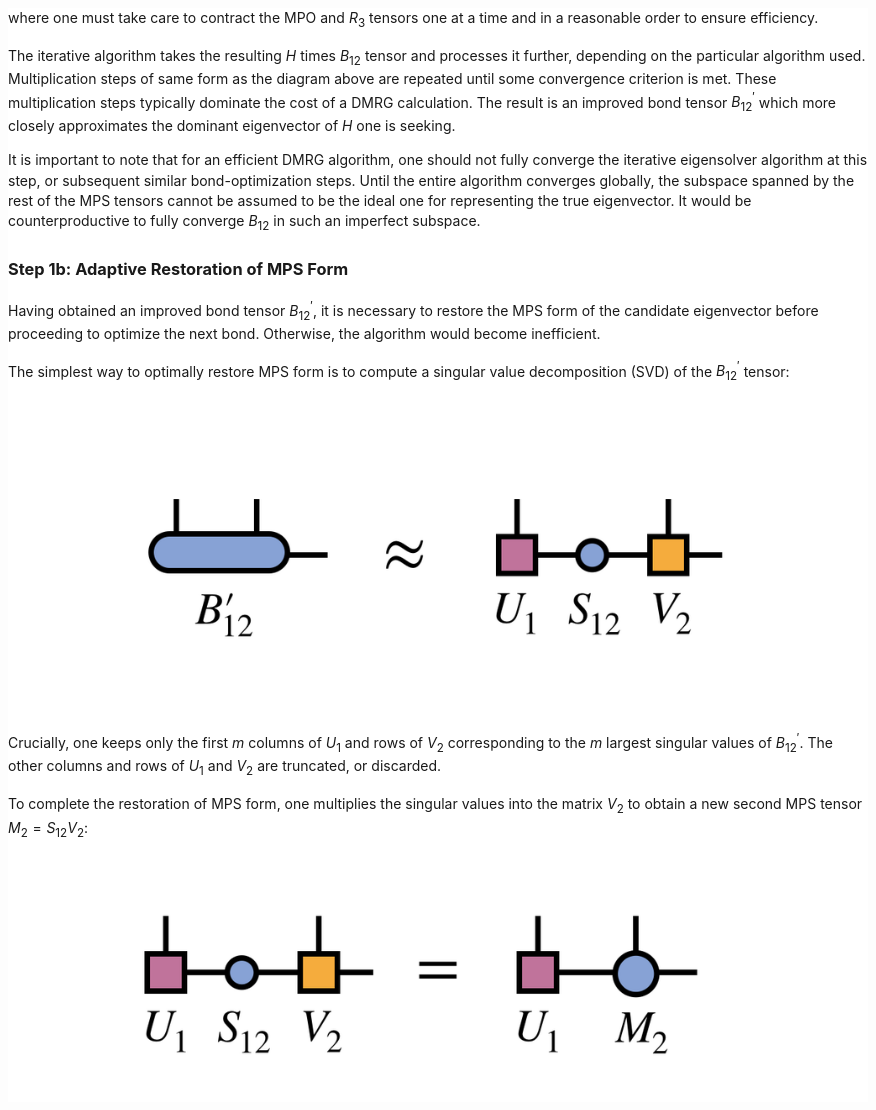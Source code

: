 where one must take care to contract the MPO and $R_3$ tensors one at a time and 
in a reasonable order to ensure efficiency.

The iterative algorithm takes the resulting $H$ times $B_{12}$ tensor and
processes it further, depending on the particular algorithm used. 
Multiplication steps of same form as the diagram above
are repeated until some convergence criterion is met. These multiplication steps 
typically dominate the cost of a DMRG calculation. The result is an improved
bond tensor $B^\prime_{12}$ which more closely approximates the dominant eigenvector
of $H$ one is seeking.

It is important to note that for an efficient DMRG algorithm, one should not fully
converge the iterative eigensolver algorithm at this step, or subsequent similar 
bond-optimization steps.
Until the entire algorithm converges globally, the subspace spanned by the 
rest of the MPS tensors cannot be assumed to be the ideal one for representing
the true eigenvector. It would be counterproductive to fully converge $B_{12}$
in such an imperfect subspace.

### Step 1b: Adaptive Restoration of MPS Form

Having obtained an improved bond tensor $B^\prime_{12}$, it is necessary to
restore the MPS form of the candidate eigenvector before proceeding to
optimize the next bond. Otherwise, the algorithm would become inefficient.

The simplest way to optimally restore MPS form is to compute
a singular value decomposition (SVD) of the $B^\prime_{12}$ tensor:

![medium](B12_svd.png)

Crucially, one keeps only the first $m$ columns of $U_1$ and rows of $V_2$ 
corresponding to the $m$ largest singular values of $B^\prime_{12}$. 
The other columns and rows of $U_1$ and $V_2$ are truncated, or discarded.

To complete the restoration of MPS form, one multiplies the singular values
into the matrix $V_2$ to obtain a new second MPS tensor $M_2 = S_{12} V_2$:

![medium](SV_mult.png)